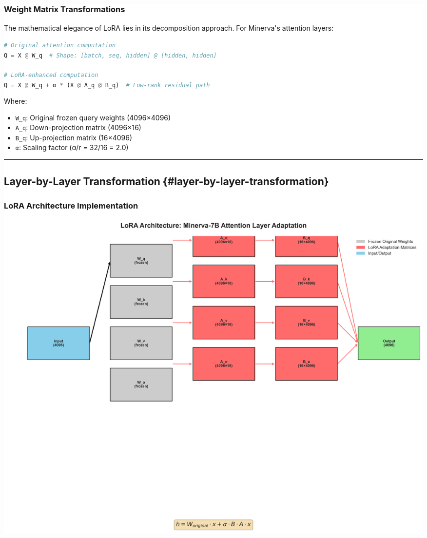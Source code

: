 ### Weight Matrix Transformations

The mathematical elegance of LoRA lies in its decomposition approach. For Minerva's attention layers:

```python
# Original attention computation
Q = X @ W_q  # Shape: [batch, seq, hidden] @ [hidden, hidden]

# LoRA-enhanced computation
Q = X @ W_q + α * (X @ A_q @ B_q)  # Low-rank residual path
```

Where:
- `W_q`: Original frozen query weights (4096×4096)
- `A_q`: Down-projection matrix (4096×16)
- `B_q`: Up-projection matrix (16×4096)
- `α`: Scaling factor (α/r = 32/16 = 2.0)

---

## Layer-by-Layer Transformation {#layer-by-layer-transformation}

### LoRA Architecture Implementation

![LoRA Architecture](./lora_architecture.png)
